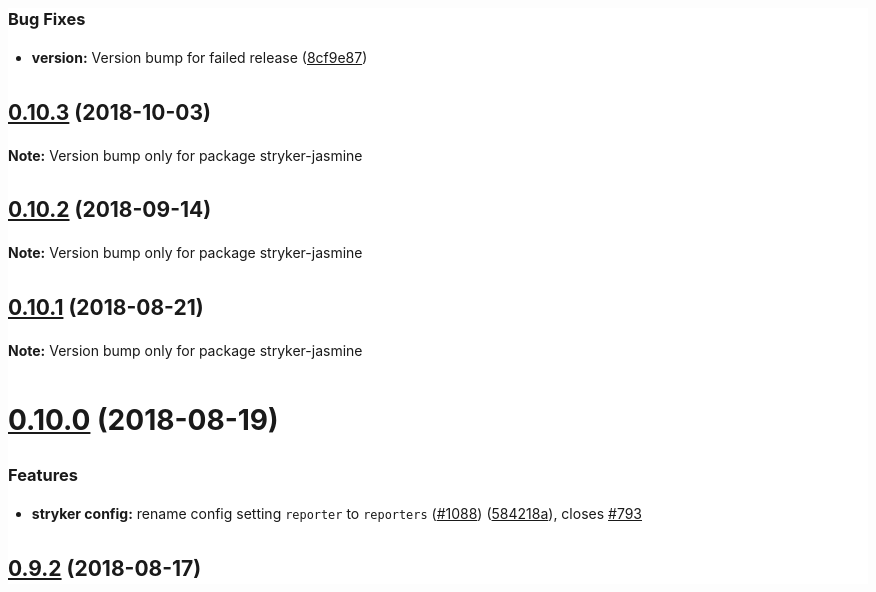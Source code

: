 
### Bug Fixes

* **version:** Version bump for failed release ([8cf9e87](https://github.com/stryker-mutator/stryker/commit/8cf9e87))




<a name="0.10.3"></a>
## [0.10.3](https://github.com/stryker-mutator/stryker/compare/stryker-jasmine@0.10.2...stryker-jasmine@0.10.3) (2018-10-03)




**Note:** Version bump only for package stryker-jasmine

<a name="0.10.2"></a>
## [0.10.2](https://github.com/stryker-mutator/stryker/compare/stryker-jasmine@0.10.1...stryker-jasmine@0.10.2) (2018-09-14)




**Note:** Version bump only for package stryker-jasmine

<a name="0.10.1"></a>
## [0.10.1](https://github.com/stryker-mutator/stryker/compare/stryker-jasmine@0.10.0...stryker-jasmine@0.10.1) (2018-08-21)




**Note:** Version bump only for package stryker-jasmine

<a name="0.10.0"></a>
# [0.10.0](https://github.com/stryker-mutator/stryker/compare/stryker-jasmine@0.9.2...stryker-jasmine@0.10.0) (2018-08-19)


### Features

* **stryker config:** rename config setting `reporter` to `reporters` ([#1088](https://github.com/stryker-mutator/stryker/issues/1088)) ([584218a](https://github.com/stryker-mutator/stryker/commit/584218a)), closes [#793](https://github.com/stryker-mutator/stryker/issues/793)




<a name="0.9.2"></a>
## [0.9.2](https://github.com/stryker-mutator/stryker/compare/stryker-jasmine@0.9.1...stryker-jasmine@0.9.2) (2018-08-17)
